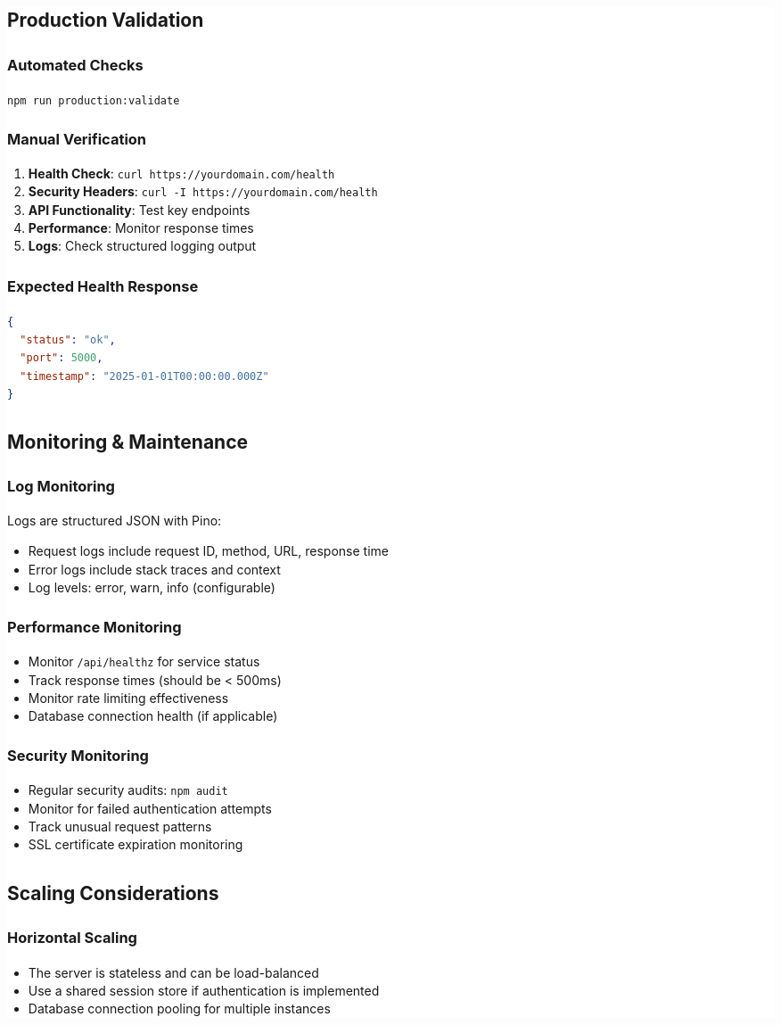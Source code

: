 ## Production Validation

### Automated Checks
```bash
npm run production:validate
```

### Manual Verification
1. **Health Check**: `curl https://yourdomain.com/health`
2. **Security Headers**: `curl -I https://yourdomain.com/health`
3. **API Functionality**: Test key endpoints
4. **Performance**: Monitor response times
5. **Logs**: Check structured logging output

### Expected Health Response
```json
{
  "status": "ok",
  "port": 5000,
  "timestamp": "2025-01-01T00:00:00.000Z"
}
```

## Monitoring & Maintenance

### Log Monitoring
Logs are structured JSON with Pino:
- Request logs include request ID, method, URL, response time
- Error logs include stack traces and context
- Log levels: error, warn, info (configurable)

### Performance Monitoring
- Monitor `/api/healthz` for service status
- Track response times (should be < 500ms)
- Monitor rate limiting effectiveness
- Database connection health (if applicable)

### Security Monitoring
- Regular security audits: `npm audit`
- Monitor for failed authentication attempts
- Track unusual request patterns
- SSL certificate expiration monitoring

## Scaling Considerations

### Horizontal Scaling
- The server is stateless and can be load-balanced
- Use a shared session store if authentication is implemented
- Database connection pooling for multiple instances
